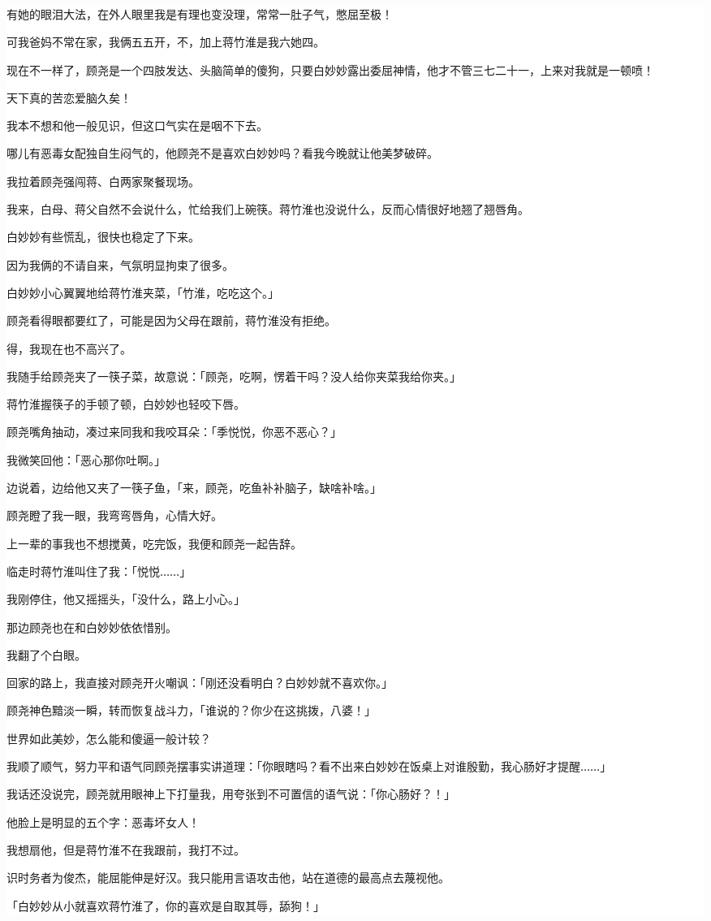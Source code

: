 有她的眼泪大法，在外人眼里我是有理也变没理，常常一肚子气，憋屈至极！

可我爸妈不常在家，我俩五五开，不，加上蒋竹淮是我六她四。

现在不一样了，顾尧是一个四肢发达、头脑简单的傻狗，只要白妙妙露出委屈神情，他才不管三七二十一，上来对我就是一顿喷！

天下真的苦恋爱脑久矣！

我本不想和他一般见识，但这口气实在是咽不下去。

哪儿有恶毒女配独自生闷气的，他顾尧不是喜欢白妙妙吗？看我今晚就让他美梦破碎。

我拉着顾尧强闯蒋、白两家聚餐现场。

我来，白母、蒋父自然不会说什么，忙给我们上碗筷。蒋竹淮也没说什么，反而心情很好地翘了翘唇角。

白妙妙有些慌乱，很快也稳定了下来。

因为我俩的不请自来，气氛明显拘束了很多。

白妙妙小心翼翼地给蒋竹淮夹菜，「竹淮，吃吃这个。」

顾尧看得眼都要红了，可能是因为父母在跟前，蒋竹淮没有拒绝。

得，我现在也不高兴了。

我随手给顾尧夹了一筷子菜，故意说：「顾尧，吃啊，愣着干吗？没人给你夹菜我给你夹。」

蒋竹淮握筷子的手顿了顿，白妙妙也轻咬下唇。

顾尧嘴角抽动，凑过来同我和我咬耳朵：「季悦悦，你恶不恶心？」

我微笑回他：「恶心那你吐啊。」

边说着，边给他又夹了一筷子鱼，「来，顾尧，吃鱼补补脑子，缺啥补啥。」

顾尧瞪了我一眼，我弯弯唇角，心情大好。

上一辈的事我也不想搅黄，吃完饭，我便和顾尧一起告辞。

临走时蒋竹淮叫住了我：「悦悦……」

我刚停住，他又摇摇头，「没什么，路上小心。」

那边顾尧也在和白妙妙依依惜别。

我翻了个白眼。

回家的路上，我直接对顾尧开火嘲讽：「刚还没看明白？白妙妙就不喜欢你。」

顾尧神色黯淡一瞬，转而恢复战斗力，「谁说的？你少在这挑拨，八婆！」

世界如此美妙，怎么能和傻逼一般计较？

我顺了顺气，努力平和语气同顾尧摆事实讲道理：「你眼瞎吗？看不出来白妙妙在饭桌上对谁殷勤，我心肠好才提醒……」

我话还没说完，顾尧就用眼神上下打量我，用夸张到不可置信的语气说：「你心肠好？！」

他脸上是明显的五个字：恶毒坏女人！

我想扇他，但是蒋竹淮不在我跟前，我打不过。

识时务者为俊杰，能屈能伸是好汉。我只能用言语攻击他，站在道德的最高点去蔑视他。

「白妙妙从小就喜欢蒋竹淮了，你的喜欢是自取其辱，舔狗！」
